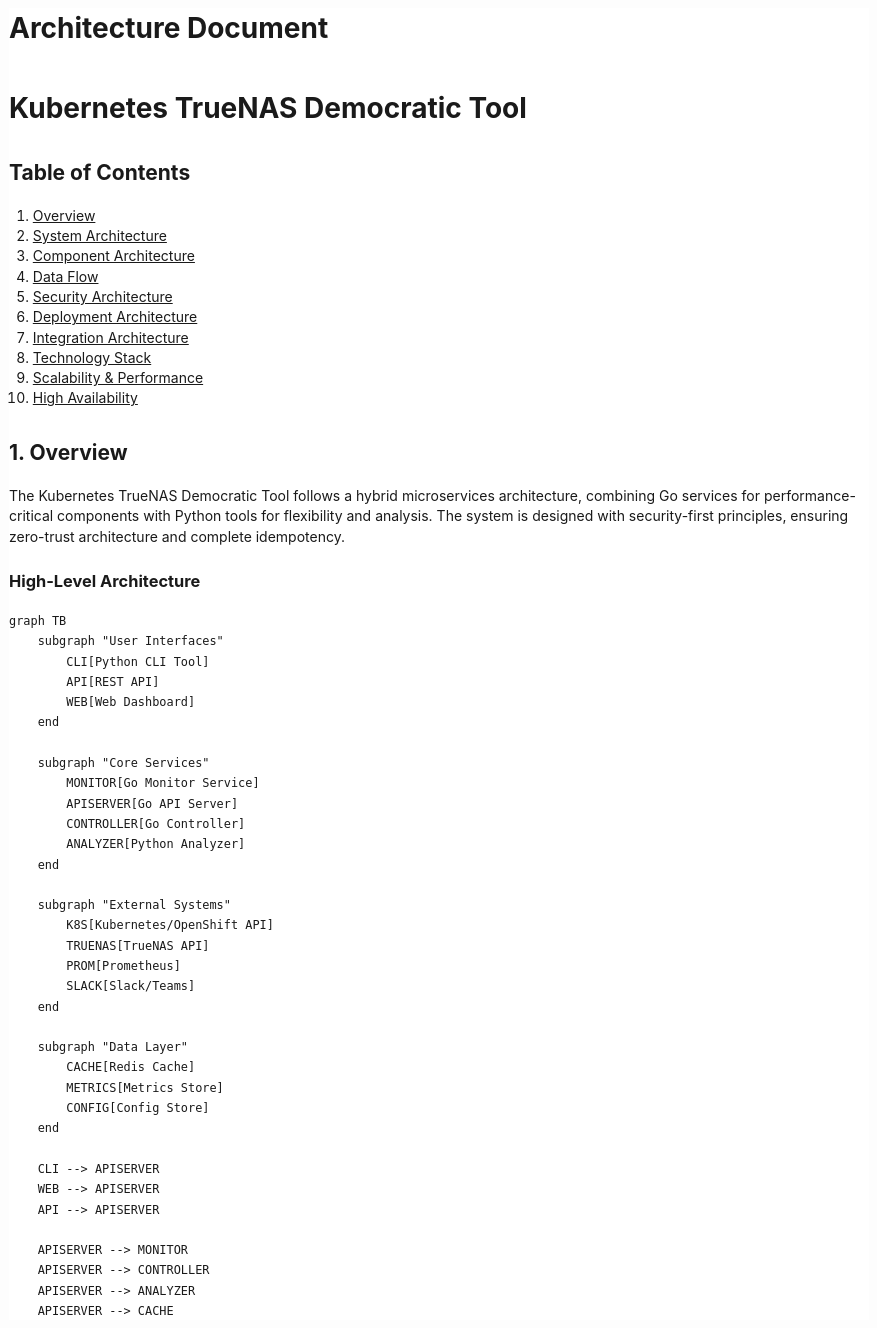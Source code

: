 # Architecture Document
# Kubernetes TrueNAS Democratic Tool

## Table of Contents
1. [Overview](#overview)
2. [System Architecture](#system-architecture)
3. [Component Architecture](#component-architecture)
4. [Data Flow](#data-flow)
5. [Security Architecture](#security-architecture)
6. [Deployment Architecture](#deployment-architecture)
7. [Integration Architecture](#integration-architecture)
8. [Technology Stack](#technology-stack)
9. [Scalability & Performance](#scalability--performance)
10. [High Availability](#high-availability)

## 1. Overview

The Kubernetes TrueNAS Democratic Tool follows a hybrid microservices architecture, combining Go services for performance-critical components with Python tools for flexibility and analysis. The system is designed with security-first principles, ensuring zero-trust architecture and complete idempotency.

### High-Level Architecture

```mermaid
graph TB
    subgraph "User Interfaces"
        CLI[Python CLI Tool]
        API[REST API]
        WEB[Web Dashboard]
    end
    
    subgraph "Core Services"
        MONITOR[Go Monitor Service]
        APISERVER[Go API Server]
        CONTROLLER[Go Controller]
        ANALYZER[Python Analyzer]
    end
    
    subgraph "External Systems"
        K8S[Kubernetes/OpenShift API]
        TRUENAS[TrueNAS API]
        PROM[Prometheus]
        SLACK[Slack/Teams]
    end
    
    subgraph "Data Layer"
        CACHE[Redis Cache]
        METRICS[Metrics Store]
        CONFIG[Config Store]
    end
    
    CLI --> APISERVER
    WEB --> APISERVER
    API --> APISERVER
    
    APISERVER --> MONITOR
    APISERVER --> CONTROLLER
    APISERVER --> ANALYZER
    APISERVER --> CACHE
```